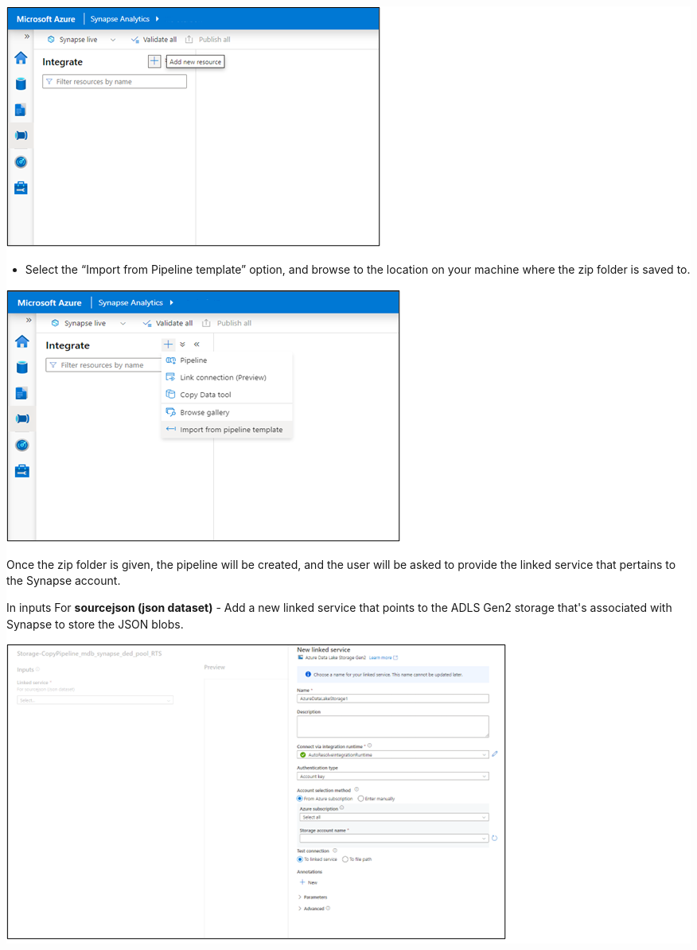 ![](./Diagrams/CreateSynapsePipelines_1.png)

-   Select the “Import from Pipeline template” option, and browse to the location on your machine where the zip folder is saved to.

![](./Diagrams/CreateSynapsePipelines_2.png)

Once the zip folder is given, the pipeline will be created, and the user will be asked to provide the linked service that pertains to the Synapse account.

In inputs For **sourcejson (json dataset)** - Add a new linked service that points to the ADLS Gen2 storage that's associated with Synapse to store the JSON blobs.

![](./Diagrams/CreateSynapsePipelines_3.png)
